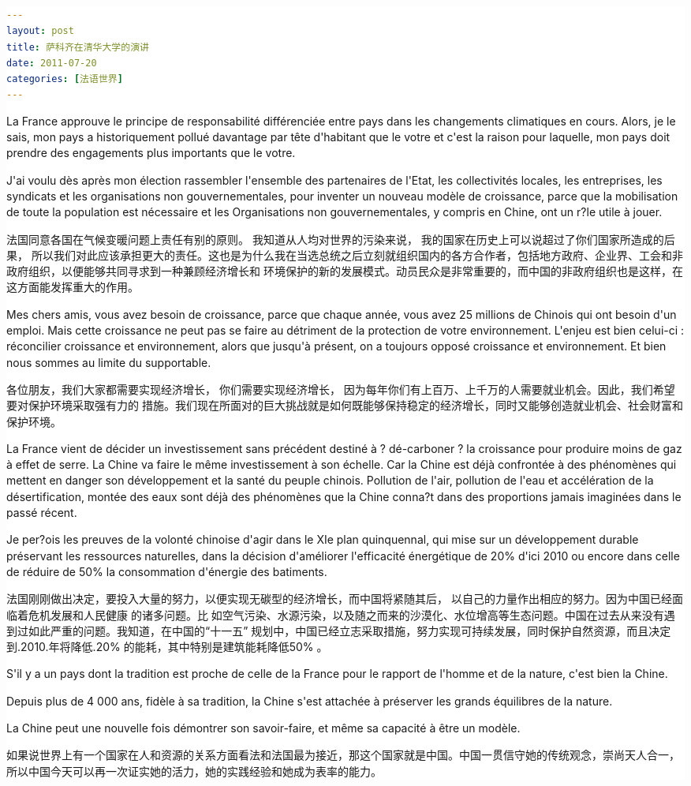 ```yaml
---
layout: post
title: 萨科齐在清华大学的演讲
date: 2011-07-20
categories: [法语世界]  
---
```


La France approuve le principe de responsabilité différenciée entre pays dans les changements climatiques en cours. Alors, je le sais, mon pays a historiquement pollué davantage par tête d'habitant que le votre et c'est la raison pour laquelle, mon pays doit prendre des engagements plus importants que le votre.

J'ai voulu dès après mon élection rassembler l'ensemble des partenaires de l'Etat, les collectivités locales, les entreprises, les syndicats et les organisations non gouvernementales, pour inventer un nouveau modèle de croissance, parce que la mobilisation de toute la population est nécessaire et les Organisations non gouvernementales, y compris en Chine, ont un r?le utile à jouer.

法国同意各国在气候变暖问题上责任有别的原则。 我知道从人均对世界的污染来说， 我的国家在历史上可以说超过了你们国家所造成的后果， 所以我们对此应该承担更大的责任。这也是为什么我在当选总统之后立刻就组织国内的各方合作者，包括地方政府、企业界、工会和非政府组织，以便能够共同寻求到一种兼顾经济增长和 环境保护的新的发展模式。动员民众是非常重要的，而中国的非政府组织也是这样，在这方面能发挥重大的作用。

Mes chers amis, vous avez besoin de croissance, parce que chaque année, vous avez 25 millions de Chinois qui ont besoin d'un emploi. Mais cette croissance ne peut pas se faire au détriment de la protection de votre environnement. L'enjeu est bien celui-ci : réconcilier croissance et environnement, alors que jusqu'à présent, on a toujours opposé croissance et environnement. Et bien nous sommes au limite du supportable.

各位朋友，我们大家都需要实现经济增长， 你们需要实现经济增长， 因为每年你们有上百万、上千万的人需要就业机会。因此，我们希望要对保护环境采取强有力的 措施。我们现在所面对的巨大挑战就是如何既能够保持稳定的经济增长，同时又能够创造就业机会、社会财富和保护环境。

La France vient de décider un investissement sans précédent destiné à ? dé-carboner ? la croissance pour produire moins de gaz à effet de serre. La Chine va faire le même investissement à son échelle. Car la Chine est déjà confrontée à des phénomènes qui mettent en danger son développement et la santé du peuple chinois. Pollution de l'air, pollution de l'eau et accélération de la désertification, montée des eaux sont déjà des phénomènes que la Chine conna?t dans des proportions jamais imaginées dans le passé récent.

Je per?ois les preuves de la volonté chinoise d'agir dans le XIe plan quinquennal, qui mise sur un développement durable préservant les ressources naturelles, dans la décision d'améliorer l'efficacité énergétique de 20% d'ici 2010 ou encore dans celle de réduire de 50% la consommation d'énergie des batiments.

法国刚刚做出决定，要投入大量的努力，以便实现无碳型的经济增长，而中国将紧随其后， 以自己的力量作出相应的努力。因为中国已经面临着危机发展和人民健康 的诸多问题。比 如空气污染、水源污染，以及随之而来的沙漠化、水位增高等生态问题。中国在过去从来没有遇到过如此严重的问题。我知道，在中国的“十一五” 规划中，中国已经立志采取措施，努力实现可持续发展，同时保护自然资源，而且决定到.2010.年将降低.20% 的能耗，其中特别是建筑能耗降低50% 。

S'il y a un pays dont la tradition est proche de celle de la France pour le rapport de l'homme et de la nature, c'est bien la Chine.

Depuis plus de 4 000 ans, fidèle à sa tradition, la Chine s'est attachée à préserver les grands équilibres de la nature.

La Chine peut une nouvelle fois démontrer son savoir-faire, et même sa capacité à être un modèle.

如果说世界上有一个国家在人和资源的关系方面看法和法国最为接近，那这个国家就是中国。中国一贯信守她的传统观念，崇尚天人合一，所以中国今天可以再一次证实她的活力，她的实践经验和她成为表率的能力。
